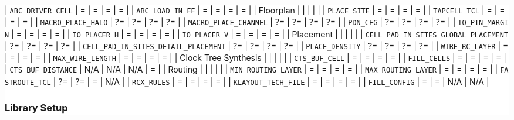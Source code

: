| `ABC_DRIVER_CELL`                    | =            | =            | =             | =         |
| `ABC_LOAD_IN_FF`                     | =            | =            | =             | =         |
| Floorplan                            |              |              |               |           |
| `PLACE_SITE`                         | =            | =            | =             | =         |
| `TAPCELL_TCL`                        | =            | =            | =             | =         |
| `MACRO_PLACE_HALO`                   | ?=           | ?=           | ?=            | ?=        |
| `MACRO_PLACE_CHANNEL`                | ?=           | ?=           | ?=            | ?=        |
| `PDN_CFG`                            | ?=           | ?=           | ?=            | ?=        |
| `IO_PIN_MARGIN`                      | =            | =            | =             | =         |
| `IO_PLACER_H`                        | =            | =            | =             | =         |
| `IO_PLACER_V`                        | =            | =            | =             | =         |
| Placement                            |              |              |               |           |
| `CELL_PAD_IN_SITES_GLOBAL_PLACEMENT` | ?=           | ?=           | ?=            | ?=        |
| `CELL_PAD_IN_SITES_DETAIL_PLACEMENT` | ?=           | ?=           | ?=            | ?=        |
| `PLACE_DENSITY`                      | ?=           | ?=           | ?=            | ?=        |
| `WIRE_RC_LAYER`                      | =            | =            | =             | =         |
| `MAX_WIRE_LENGTH`                    | =            | =            | =             | =         |
| Clock Tree Synthesis                 |              |              |               |           |
| `CTS_BUF_CELL`                       | =            | =            | =             | =         |
| `FILL_CELLS`                         | =            | =            | =             | =         |
| `CTS_BUF_DISTANCE`                   | N/A          | N/A          | N/A           | =         |
| Routing                              |              |              |               |           |
| `MIN_ROUTING_LAYER`                  | =            | =            | =             | =         |
| `MAX_ROUTING_LAYER`                  | =            | =            | =             | =         |
| `FASTROUTE_TCL`                      | ?=           | ?=           | =             | N/A       |
| `RCX_RULES`                          | =            | =            | =             | =         |
| `KLAYOUT_TECH_FILE`                  | =            | =            | =             | =         |
| `FILL_CONFIG`                        | =            | =            | N/A           | N/A       |


### Library Setup
